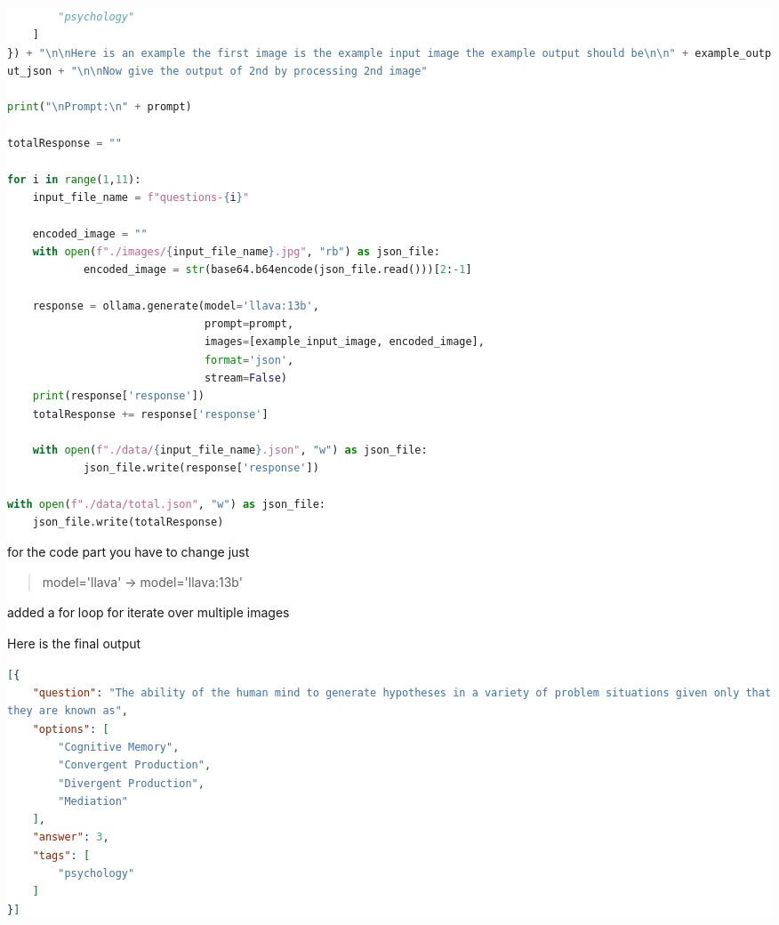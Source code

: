 ```python
        "psychology"
    ]
}) + "\n\nHere is an example the first image is the example input image the example output should be\n\n" + example_output_json + "\n\nNow give the output of 2nd by processing 2nd image"

print("\nPrompt:\n" + prompt)

totalResponse = ""

for i in range(1,11):
	input_file_name = f"questions-{i}"

	encoded_image = ""
	with open(f"./images/{input_file_name}.jpg", "rb") as json_file:
			encoded_image = str(base64.b64encode(json_file.read()))[2:-1]

	response = ollama.generate(model='llava:13b',
	                           prompt=prompt,
	                           images=[example_input_image, encoded_image],
	                           format='json',
	                           stream=False)
	print(response['response'])
	totalResponse += response['response']

	with open(f"./data/{input_file_name}.json", "w") as json_file:
			json_file.write(response['response'])

with open(f"./data/total.json", "w") as json_file:
    json_file.write(totalResponse)
```
for the code part you have to change just 

> model='llava' -> model='llava:13b'

added a for loop for iterate over multiple images

Here is the final output

```json
[{
	"question": "The ability of the human mind to generate hypotheses in a variety of problem situations given only that they are known as",
	"options": [
		"Cognitive Memory",
		"Convergent Production",
		"Divergent Production",
		"Mediation"
	],
	"answer": 3,
	"tags": [
		"psychology"
	]
}]
```
